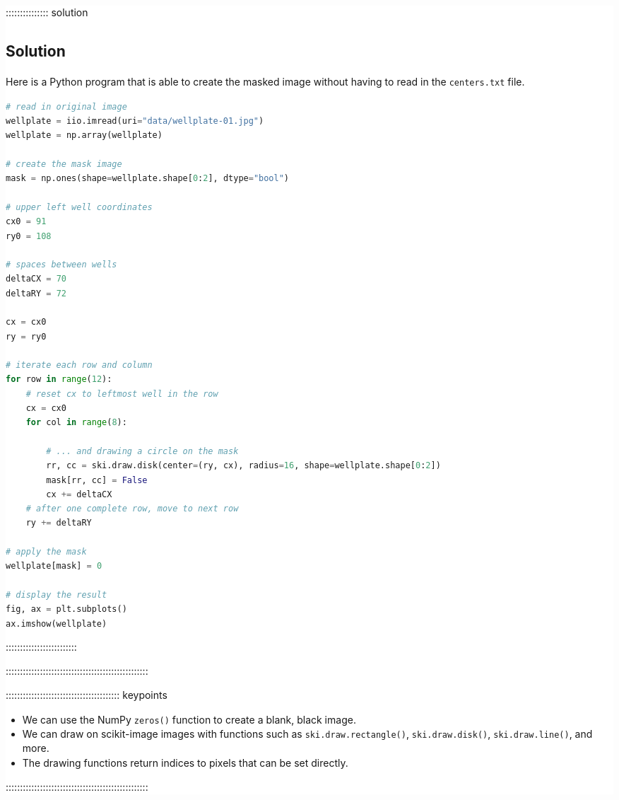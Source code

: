 :::::::::::::::  solution

## Solution

Here is a Python program that is able to create the masked image without
having to read in the `centers.txt` file.

```python
# read in original image
wellplate = iio.imread(uri="data/wellplate-01.jpg")
wellplate = np.array(wellplate)

# create the mask image
mask = np.ones(shape=wellplate.shape[0:2], dtype="bool")

# upper left well coordinates
cx0 = 91
ry0 = 108

# spaces between wells
deltaCX = 70
deltaRY = 72

cx = cx0
ry = ry0

# iterate each row and column
for row in range(12):
    # reset cx to leftmost well in the row
    cx = cx0
    for col in range(8):

        # ... and drawing a circle on the mask
        rr, cc = ski.draw.disk(center=(ry, cx), radius=16, shape=wellplate.shape[0:2])
        mask[rr, cc] = False
        cx += deltaCX
    # after one complete row, move to next row
    ry += deltaRY

# apply the mask
wellplate[mask] = 0

# display the result
fig, ax = plt.subplots()
ax.imshow(wellplate)
```

:::::::::::::::::::::::::

::::::::::::::::::::::::::::::::::::::::::::::::::

:::::::::::::::::::::::::::::::::::::::: keypoints

- We can use the NumPy `zeros()` function to create a blank, black image.
- We can draw on scikit-image images with functions such as `ski.draw.rectangle()`, `ski.draw.disk()`, `ski.draw.line()`, and more.
- The drawing functions return indices to pixels that can be set directly.

::::::::::::::::::::::::::::::::::::::::::::::::::
